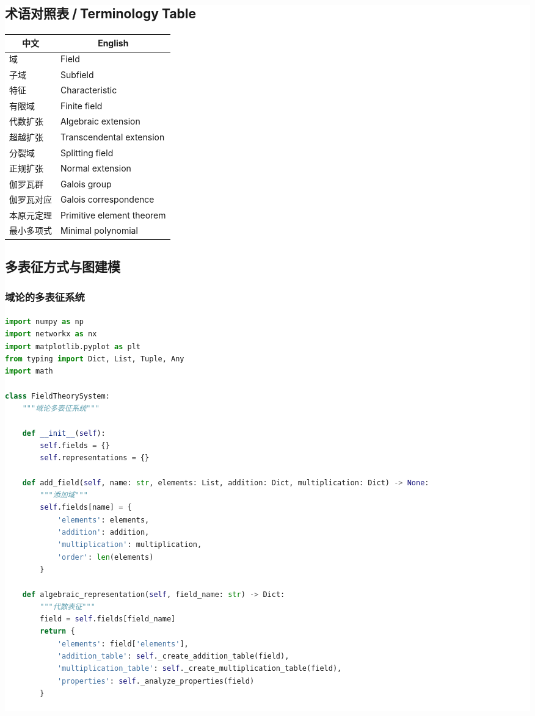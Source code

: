 ## 术语对照表 / Terminology Table

| 中文 | English |
|---|---|
| 域 | Field |
| 子域 | Subfield |
| 特征 | Characteristic |
| 有限域 | Finite field |
| 代数扩张 | Algebraic extension |
| 超越扩张 | Transcendental extension |
| 分裂域 | Splitting field |
| 正规扩张 | Normal extension |
| 伽罗瓦群 | Galois group |
| 伽罗瓦对应 | Galois correspondence |
| 本原元定理 | Primitive element theorem |
| 最小多项式 | Minimal polynomial |

## 多表征方式与图建模

### 域论的多表征系统

```python
import numpy as np
import networkx as nx
import matplotlib.pyplot as plt
from typing import Dict, List, Tuple, Any
import math

class FieldTheorySystem:
    """域论多表征系统"""
    
    def __init__(self):
        self.fields = {}
        self.representations = {}
        
    def add_field(self, name: str, elements: List, addition: Dict, multiplication: Dict) -> None:
        """添加域"""
        self.fields[name] = {
            'elements': elements,
            'addition': addition,
            'multiplication': multiplication,
            'order': len(elements)
        }
        
    def algebraic_representation(self, field_name: str) -> Dict:
        """代数表征"""
        field = self.fields[field_name]
        return {
            'elements': field['elements'],
            'addition_table': self._create_addition_table(field),
            'multiplication_table': self._create_multiplication_table(field),
            'properties': self._analyze_properties(field)
        }
        
```